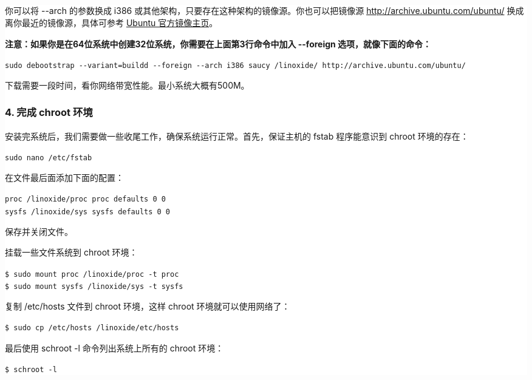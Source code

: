 你可以将 --arch 的参数换成 i386 或其他架构，只要存在这种架构的镜像源。你也可以把镜像源 <http://archive.ubuntu.com/ubuntu/> 换成离你最近的镜像源，具体可参考 [Ubuntu 官方镜像主页](https://launchpad.net/ubuntu/+archivemirrors)。


**注意：如果你是在64位系统中创建32位系统，你需要在上面第3行命令中加入 --foreign 选项，就像下面的命令：**



```
sudo debootstrap --variant=buildd --foreign --arch i386 saucy /linoxide/ http://archive.ubuntu.com/ubuntu/

```

下载需要一段时间，看你网络带宽性能。最小系统大概有500M。


### 4. 完成 chroot 环境


安装完系统后，我们需要做一些收尾工作，确保系统运行正常。首先，保证主机的 fstab 程序能意识到 chroot 环境的存在：



```
sudo nano /etc/fstab

```

在文件最后面添加下面的配置：



```
proc /linoxide/proc proc defaults 0 0
sysfs /linoxide/sys sysfs defaults 0 0

```

保存并关闭文件。


挂载一些文件系统到 chroot 环境：



```
$ sudo mount proc /linoxide/proc -t proc
$ sudo mount sysfs /linoxide/sys -t sysfs

```

复制 /etc/hosts 文件到 chroot 环境，这样 chroot 环境就可以使用网络了：



```
$ sudo cp /etc/hosts /linoxide/etc/hosts

```

最后使用 schroot -l 命令列出系统上所有的 chroot 环境：



```
$ schroot -l

```
